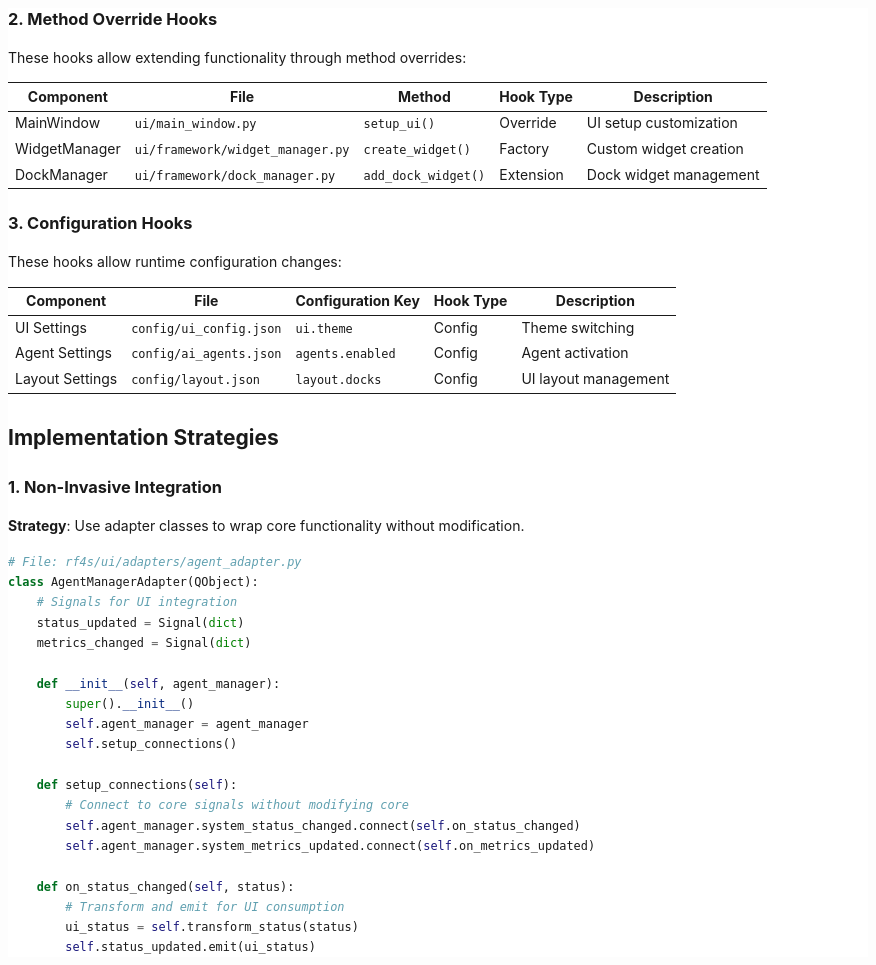 ### 2. Method Override Hooks

These hooks allow extending functionality through method overrides:

| Component | File | Method | Hook Type | Description |
|-----------|------|--------|-----------|-------------|
| MainWindow | `ui/main_window.py` | `setup_ui()` | Override | UI setup customization |
| WidgetManager | `ui/framework/widget_manager.py` | `create_widget()` | Factory | Custom widget creation |
| DockManager | `ui/framework/dock_manager.py` | `add_dock_widget()` | Extension | Dock widget management |

### 3. Configuration Hooks

These hooks allow runtime configuration changes:

| Component | File | Configuration Key | Hook Type | Description |
|-----------|------|------------------|-----------|-------------|
| UI Settings | `config/ui_config.json` | `ui.theme` | Config | Theme switching |
| Agent Settings | `config/ai_agents.json` | `agents.enabled` | Config | Agent activation |
| Layout Settings | `config/layout.json` | `layout.docks` | Config | UI layout management |

## Implementation Strategies

### 1. Non-Invasive Integration

**Strategy**: Use adapter classes to wrap core functionality without modification.

```python
# File: rf4s/ui/adapters/agent_adapter.py
class AgentManagerAdapter(QObject):
    # Signals for UI integration
    status_updated = Signal(dict)
    metrics_changed = Signal(dict)
    
    def __init__(self, agent_manager):
        super().__init__()
        self.agent_manager = agent_manager
        self.setup_connections()
    
    def setup_connections(self):
        # Connect to core signals without modifying core
        self.agent_manager.system_status_changed.connect(self.on_status_changed)
        self.agent_manager.system_metrics_updated.connect(self.on_metrics_updated)
    
    def on_status_changed(self, status):
        # Transform and emit for UI consumption
        ui_status = self.transform_status(status)
        self.status_updated.emit(ui_status)
```
